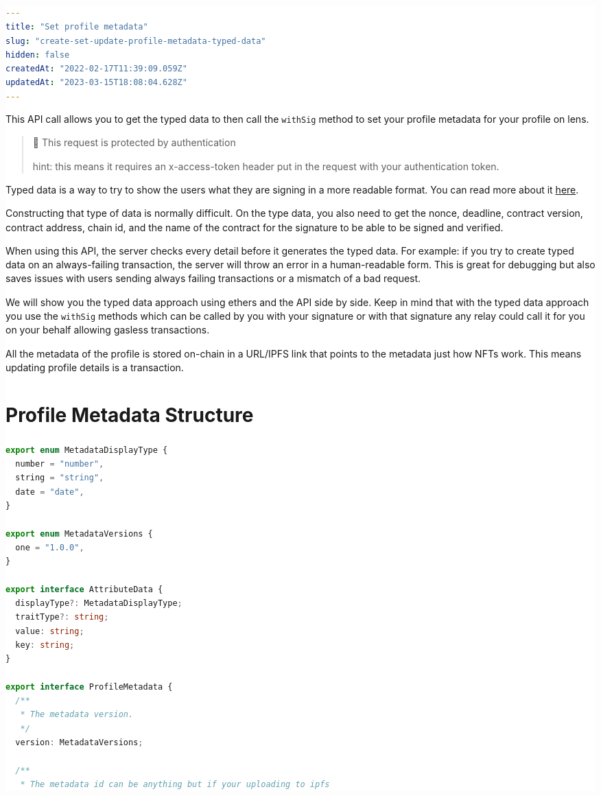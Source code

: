 ```yaml
---
title: "Set profile metadata"
slug: "create-set-update-profile-metadata-typed-data"
hidden: false
createdAt: "2022-02-17T11:39:09.059Z"
updatedAt: "2023-03-15T18:08:04.628Z"
---
```


This API call allows you to get the typed data to then call the `withSig` method to set your profile metadata for your profile on lens.

> 🚧 This request is protected by authentication
>
> hint: this means it requires an x-access-token header put in the request with your authentication token.

Typed data is a way to try to show the users what they are signing in a more readable format. You can read more about it [here](https://eips.ethereum.org/EIPS/eip-712).

Constructing that type of data is normally difficult. On the type data, you also need to get the nonce, deadline, contract version, contract address, chain id, and the name of the contract for the signature to be able to be signed and verified.

When using this API, the server checks every detail before it generates the typed data. For example: if you try to create typed data on an always-failing transaction, the server will throw an error in a human-readable form. This is great for debugging but also saves issues with users sending always failing transactions or a mismatch of a bad request.

We will show you the typed data approach using ethers and the API side by side. Keep in mind that with the typed data approach you use the `withSig` methods which can be called by you with your signature or with that signature any relay could call it for you on your behalf allowing gasless transactions.

All the metadata of the profile is stored on-chain in a URL/IPFS link that points to the metadata just how NFTs work. This means updating profile details is a transaction.

# Profile Metadata Structure

```ts
export enum MetadataDisplayType {
  number = "number",
  string = "string",
  date = "date",
}

export enum MetadataVersions {
  one = "1.0.0",
}

export interface AttributeData {
  displayType?: MetadataDisplayType;
  traitType?: string;
  value: string;
  key: string;
}

export interface ProfileMetadata {
  /**
   * The metadata version.
   */
  version: MetadataVersions;

  /**
   * The metadata id can be anything but if your uploading to ipfs
```